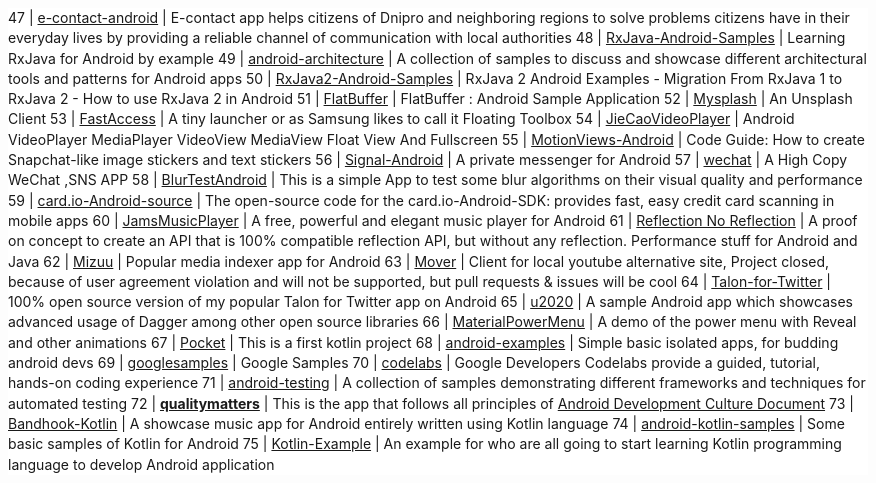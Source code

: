 47 | [e-contact-android](https://github.com/Yalantis/e-contact-android) | E-contact app helps citizens of Dnipro and neighboring regions to solve problems citizens have in their everyday lives by providing a reliable channel of communication with local authorities
48 | [RxJava-Android-Samples](https://github.com/kaushikgopal/RxJava-Android-Samples) | Learning RxJava for Android by example
49 | [android-architecture](https://github.com/googlesamples/android-architecture) | A collection of samples to discuss and showcase different architectural tools and patterns for Android apps
50 | [RxJava2-Android-Samples](https://github.com/amitshekhariitbhu/RxJava2-Android-Samples) | RxJava 2 Android Examples - Migration From RxJava 1 to RxJava 2 - How to use RxJava 2 in Android
51 | [FlatBuffer](https://github.com/amitshekhariitbhu/FlatBuffer) | FlatBuffer : Android Sample Application
52 | [Mysplash](https://github.com/WangDaYeeeeee/Mysplash) | An Unsplash Client
53 | [FastAccess](https://github.com/k0shk0sh/FastAccess) | A tiny launcher or as Samsung likes to call it Floating Toolbox
54 | [JieCaoVideoPlayer](https://github.com/lipangit/JieCaoVideoPlayer) | Android VideoPlayer MediaPlayer VideoView MediaView Float View And Fullscreen
55 | [MotionViews-Android](https://github.com/uptechteam/MotionViews-Android) | Code Guide: How to create Snapchat-like image stickers and text stickers
56 | [Signal-Android](https://github.com/WhisperSystems/Signal-Android) | A private messenger for Android
57 | [wechat](https://github.com/motianhuo/wechat) | A High Copy WeChat ,SNS APP
58 | [BlurTestAndroid](https://github.com/patrickfav/BlurTestAndroid) | This is a simple App to test some blur algorithms on their visual quality and performance
59 | [card.io-Android-source](https://github.com/card-io/card.io-Android-source) | The open-source code for the card.io-Android-SDK: provides fast, easy credit card scanning in mobile apps
60 | [JamsMusicPlayer](https://github.com/psaravan/JamsMusicPlayer) | A free, powerful and elegant music player for Android
61 | [Reflection No Reflection](https://github.com/stephanenicolas/reflection-no-reflection) | A proof on concept to create an API that is 100% compatible reflection API, but without any reflection. Performance stuff for Android and Java
62 | [Mizuu](https://github.com/MizzleDK/Mizuu) | Popular media indexer app for Android
63 | [Mover](https://github.com/Codetail/Mover) | Client for local youtube alternative site, Project closed, because of user agreement violation and will not be supported, but pull requests & issues will be cool
64 | [Talon-for-Twitter](https://github.com/klinker24/Talon-for-Twitter) | 100% open source version of my popular Talon for Twitter app on Android
65 | [u2020](https://github.com/JakeWharton/u2020) | A sample Android app which showcases advanced usage of Dagger among other open source libraries
66 | [MaterialPowerMenu](https://github.com/naman14/MaterialPowerMenu) | A demo of the power menu with Reveal and other animations
67 | [Pocket](https://github.com/RxKotlin/Pocket) | This is a first kotlin project
68 | [android-examples](https://github.com/nisrulz/android-examples) | Simple basic isolated apps, for budding android devs 
69 | [googlesamples](https://github.com/googlesamples) | Google Samples
70 | [codelabs](https://codelabs.developers.google.com/?cat=Android) | Google Developers Codelabs provide a guided, tutorial, hands-on coding experience
71 | [android-testing](https://github.com/googlesamples/android-testing) | A collection of samples demonstrating different frameworks and techniques for automated testing
72 | **[qualitymatters](https://github.com/artem-zinnatullin/qualitymatters)** | This is the app that follows all principles of [Android Development Culture Document](http://artemzin.com/blog/android-development-culture-the-document-qualitymatters/) 
73 | [Bandhook-Kotlin](https://github.com/antoniolg/Bandhook-Kotlin) | A showcase music app for Android entirely written using Kotlin language
74 | [android-kotlin-samples](https://github.com/irontec/android-kotlin-samples) | Some basic samples of Kotlin for Android
75 | [Kotlin-Example](https://github.com/myinnos/Kotlin-Example) | An example for who are all going to start learning Kotlin programming language to develop Android application
